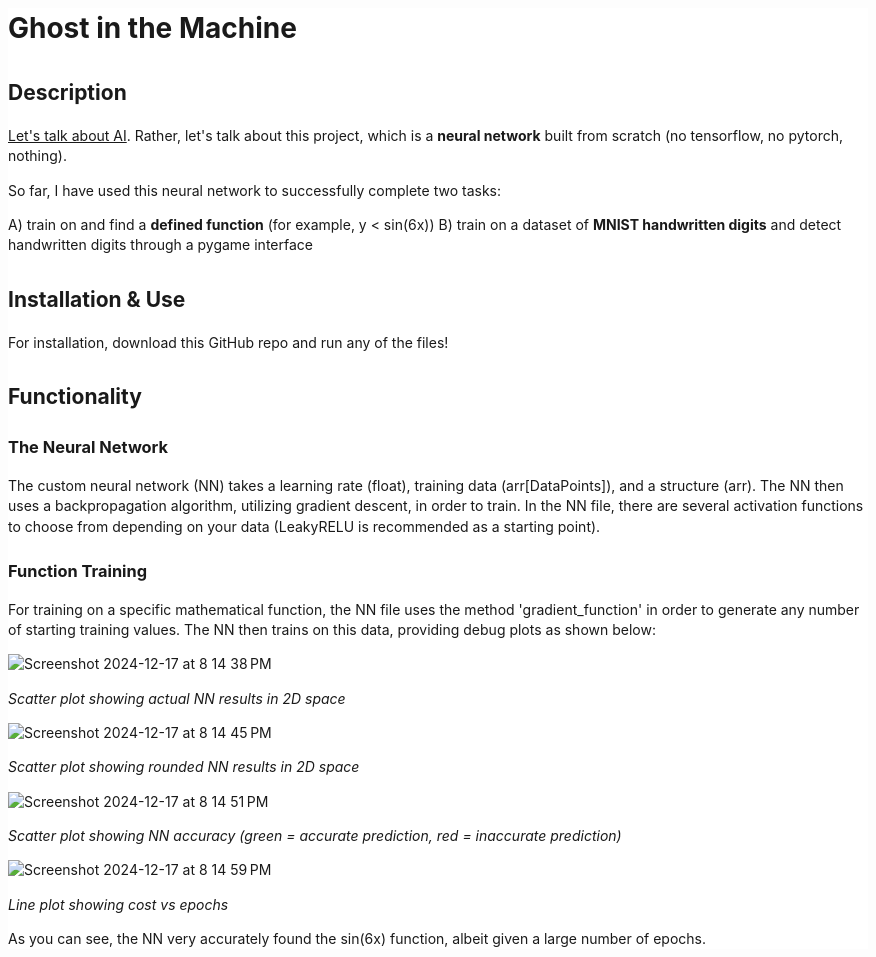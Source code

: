 # Ghost in the Machine

## Description

[Let's talk about AI](https://open.spotify.com/track/4h5x3XHLVYFJaItKuO2rhy?si=2ddf9a4aaf864a36). Rather, let's talk about this project, which is a **neural network** built from scratch (no tensorflow, no pytorch, nothing). 

So far, I have used this neural network to successfully complete two tasks:

A) train on and find a **defined function** (for example, y < sin(6x))
B) train on a dataset of **MNIST handwritten digits** and detect handwritten digits through a pygame interface

## Installation & Use

For installation, download this GitHub repo and run any of the files!

## Functionality

### The Neural Network

The custom neural network (NN) takes a learning rate (float), training data (arr[DataPoints]), and a structure (arr). The NN then uses a backpropagation algorithm, utilizing gradient descent, in order to train.
In the NN file, there are several activation functions to choose from depending on your data (LeakyRELU is recommended as a starting point). 

### Function Training

For training on a specific mathematical function, the NN file uses the method 'gradient_function' in order to generate any number of starting training values. The NN then trains on this data, providing debug plots as shown below:

<img width="543" alt="Screenshot 2024-12-17 at 8 14 38 PM" src="https://github.com/user-attachments/assets/7cd404b2-43b6-4ecb-8fc5-0ab1a57d0059" />

_Scatter plot showing actual NN results in 2D space_

<img width="418" alt="Screenshot 2024-12-17 at 8 14 45 PM" src="https://github.com/user-attachments/assets/8d405bd1-4004-49d7-b874-4ab29047f671" />

_Scatter plot showing rounded NN results in 2D space_

<img width="416" alt="Screenshot 2024-12-17 at 8 14 51 PM" src="https://github.com/user-attachments/assets/b408f637-5bcc-4771-9dbe-53e344570b93" />

_Scatter plot showing NN accuracy (green = accurate prediction, red = inaccurate prediction)_

<img width="590" alt="Screenshot 2024-12-17 at 8 14 59 PM" src="https://github.com/user-attachments/assets/6464bbac-50dc-4cad-9ceb-f9fda4458d6e" />

_Line plot showing cost vs epochs_

As you can see, the NN very accurately found the sin(6x) function, albeit given a large number of epochs. 
